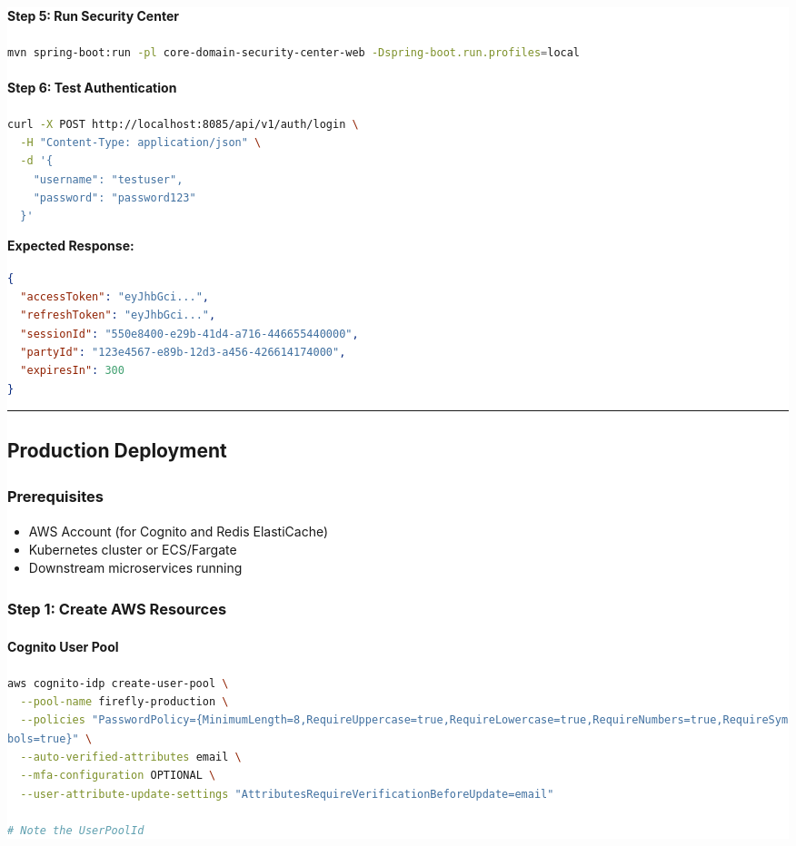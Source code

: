 
#### Step 5: Run Security Center

```bash
mvn spring-boot:run -pl core-domain-security-center-web -Dspring-boot.run.profiles=local
```

#### Step 6: Test Authentication

```bash
curl -X POST http://localhost:8085/api/v1/auth/login \
  -H "Content-Type: application/json" \
  -d '{
    "username": "testuser",
    "password": "password123"
  }'
```

**Expected Response:**
```json
{
  "accessToken": "eyJhbGci...",
  "refreshToken": "eyJhbGci...",
  "sessionId": "550e8400-e29b-41d4-a716-446655440000",
  "partyId": "123e4567-e89b-12d3-a456-426614174000",
  "expiresIn": 300
}
```

---

## Production Deployment

### Prerequisites

- AWS Account (for Cognito and Redis ElastiCache)
- Kubernetes cluster or ECS/Fargate
- Downstream microservices running

### Step 1: Create AWS Resources

#### Cognito User Pool

```bash
aws cognito-idp create-user-pool \
  --pool-name firefly-production \
  --policies "PasswordPolicy={MinimumLength=8,RequireUppercase=true,RequireLowercase=true,RequireNumbers=true,RequireSymbols=true}" \
  --auto-verified-attributes email \
  --mfa-configuration OPTIONAL \
  --user-attribute-update-settings "AttributesRequireVerificationBeforeUpdate=email"

# Note the UserPoolId
```
